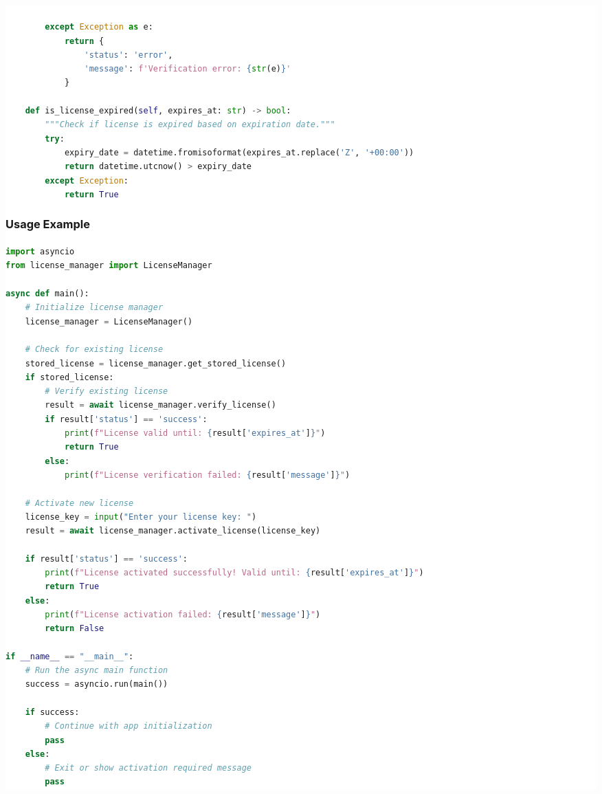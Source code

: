 ```python
                
        except Exception as e:
            return {
                'status': 'error',
                'message': f'Verification error: {str(e)}'
            }

    def is_license_expired(self, expires_at: str) -> bool:
        """Check if license is expired based on expiration date."""
        try:
            expiry_date = datetime.fromisoformat(expires_at.replace('Z', '+00:00'))
            return datetime.utcnow() > expiry_date
        except Exception:
            return True
```

### Usage Example

```python
import asyncio
from license_manager import LicenseManager

async def main():
    # Initialize license manager
    license_manager = LicenseManager()
    
    # Check for existing license
    stored_license = license_manager.get_stored_license()
    if stored_license:
        # Verify existing license
        result = await license_manager.verify_license()
        if result['status'] == 'success':
            print(f"License valid until: {result['expires_at']}")
            return True
        else:
            print(f"License verification failed: {result['message']}")
    
    # Activate new license
    license_key = input("Enter your license key: ")
    result = await license_manager.activate_license(license_key)
    
    if result['status'] == 'success':
        print(f"License activated successfully! Valid until: {result['expires_at']}")
        return True
    else:
        print(f"License activation failed: {result['message']}")
        return False

if __name__ == "__main__":
    # Run the async main function
    success = asyncio.run(main())
    
    if success:
        # Continue with app initialization
        pass
    else:
        # Exit or show activation required message
        pass
```
